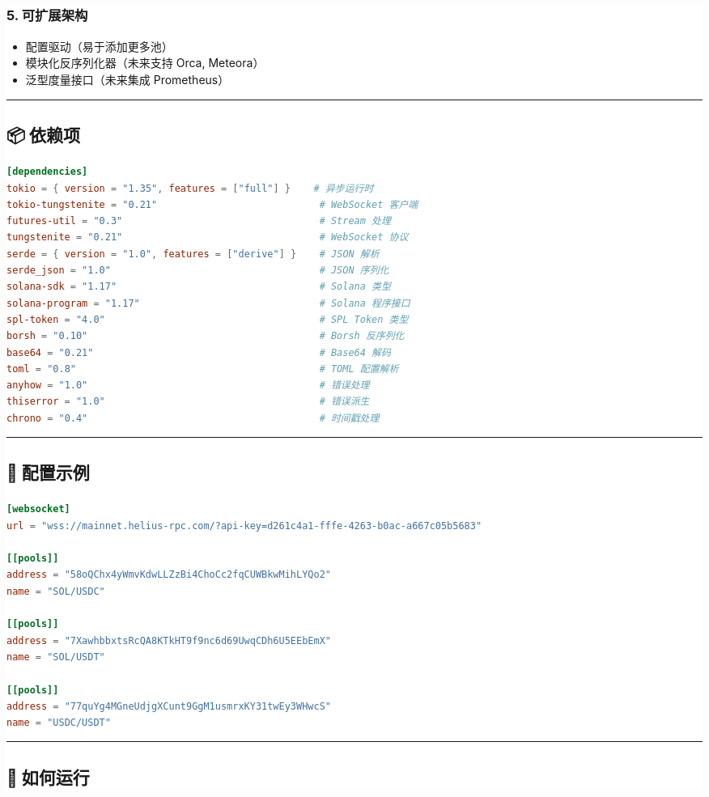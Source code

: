 ### 5. **可扩展架构**
- 配置驱动（易于添加更多池）
- 模块化反序列化器（未来支持 Orca, Meteora）
- 泛型度量接口（未来集成 Prometheus）

---

## 📦 依赖项

```toml
[dependencies]
tokio = { version = "1.35", features = ["full"] }    # 异步运行时
tokio-tungstenite = "0.21"                            # WebSocket 客户端
futures-util = "0.3"                                  # Stream 处理
tungstenite = "0.21"                                  # WebSocket 协议
serde = { version = "1.0", features = ["derive"] }    # JSON 解析
serde_json = "1.0"                                    # JSON 序列化
solana-sdk = "1.17"                                   # Solana 类型
solana-program = "1.17"                               # Solana 程序接口
spl-token = "4.0"                                     # SPL Token 类型
borsh = "0.10"                                        # Borsh 反序列化
base64 = "0.21"                                       # Base64 解码
toml = "0.8"                                          # TOML 配置解析
anyhow = "1.0"                                        # 错误处理
thiserror = "1.0"                                     # 错误派生
chrono = "0.4"                                        # 时间戳处理
```

---

## 🔧 配置示例

```toml
[websocket]
url = "wss://mainnet.helius-rpc.com/?api-key=d261c4a1-fffe-4263-b0ac-a667c05b5683"

[[pools]]
address = "58oQChx4yWmvKdwLLZzBi4ChoCc2fqCUWBkwMihLYQo2"
name = "SOL/USDC"

[[pools]]
address = "7XawhbbxtsRcQA8KTkHT9f9nc6d69UwqCDh6U5EEbEmX"
name = "SOL/USDT"

[[pools]]
address = "77quYg4MGneUdjgXCunt9GgM1usmrxKY31twEy3WHwcS"
name = "USDC/USDT"
```

---

## 🚀 如何运行
